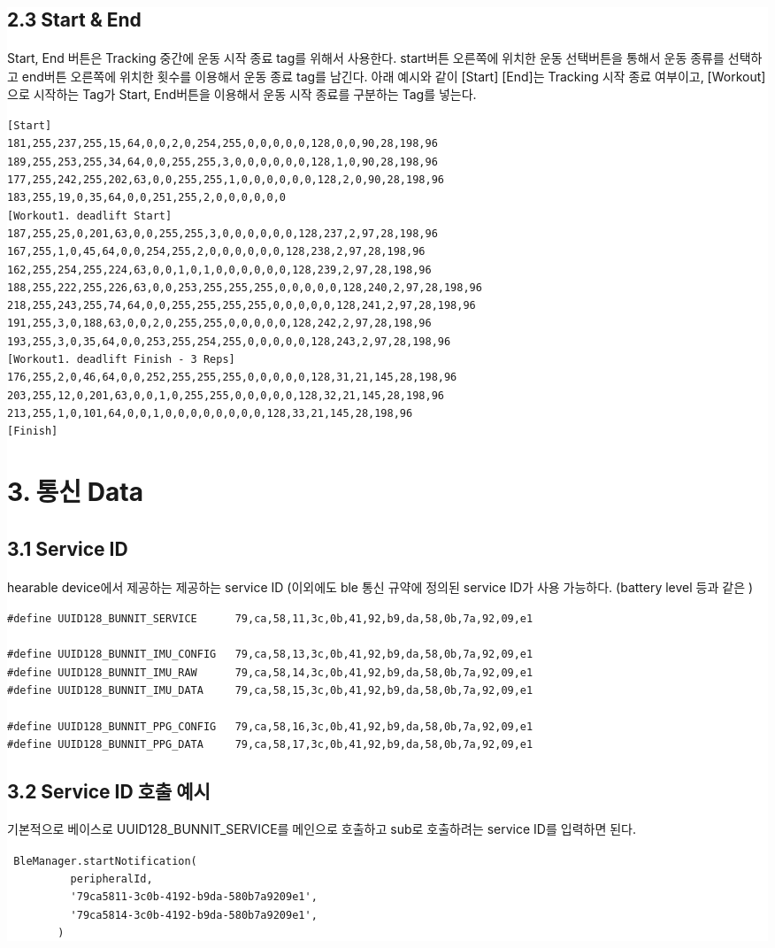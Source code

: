 ## 2.3 Start & End

Start, End 버튼은 Tracking 중간에 운동 시작 종료 tag를 위해서 사용한다. start버튼 오른쪽에 위치한 운동 선택버튼을 통해서 운동 종류를 선택하고 end버튼 오른쪽에 위치한 횟수를 이용해서 운동 종료 tag를 남긴다. 아래 예시와 같이 [Start] [End]는 Tracking 시작 종료 여부이고, [Workout] 으로 시작하는 Tag가 Start, End버튼을 이용해서 운동 시작 종료를 구분하는 Tag를 넣는다.

```
[Start]
181,255,237,255,15,64,0,0,2,0,254,255,0,0,0,0,0,128,0,0,90,28,198,96
189,255,253,255,34,64,0,0,255,255,3,0,0,0,0,0,0,128,1,0,90,28,198,96
177,255,242,255,202,63,0,0,255,255,1,0,0,0,0,0,0,128,2,0,90,28,198,96
183,255,19,0,35,64,0,0,251,255,2,0,0,0,0,0,0
[Workout1. deadlift Start]
187,255,25,0,201,63,0,0,255,255,3,0,0,0,0,0,0,128,237,2,97,28,198,96
167,255,1,0,45,64,0,0,254,255,2,0,0,0,0,0,0,128,238,2,97,28,198,96
162,255,254,255,224,63,0,0,1,0,1,0,0,0,0,0,0,128,239,2,97,28,198,96
188,255,222,255,226,63,0,0,253,255,255,255,0,0,0,0,0,128,240,2,97,28,198,96
218,255,243,255,74,64,0,0,255,255,255,255,0,0,0,0,0,128,241,2,97,28,198,96
191,255,3,0,188,63,0,0,2,0,255,255,0,0,0,0,0,128,242,2,97,28,198,96
193,255,3,0,35,64,0,0,253,255,254,255,0,0,0,0,0,128,243,2,97,28,198,96
[Workout1. deadlift Finish - 3 Reps]
176,255,2,0,46,64,0,0,252,255,255,255,0,0,0,0,0,128,31,21,145,28,198,96
203,255,12,0,201,63,0,0,1,0,255,255,0,0,0,0,0,128,32,21,145,28,198,96
213,255,1,0,101,64,0,0,1,0,0,0,0,0,0,0,0,128,33,21,145,28,198,96
[Finish]
```

# 3. 통신 Data

## 3.1 Service ID

hearable device에서 제공하는 제공하는 service ID (이외에도 ble 통신 규약에 정의된 service ID가 사용 가능하다. (battery level 등과 같은 )

```
#define UUID128_BUNNIT_SERVICE      79,ca,58,11,3c,0b,41,92,b9,da,58,0b,7a,92,09,e1

#define UUID128_BUNNIT_IMU_CONFIG   79,ca,58,13,3c,0b,41,92,b9,da,58,0b,7a,92,09,e1
#define UUID128_BUNNIT_IMU_RAW      79,ca,58,14,3c,0b,41,92,b9,da,58,0b,7a,92,09,e1
#define UUID128_BUNNIT_IMU_DATA     79,ca,58,15,3c,0b,41,92,b9,da,58,0b,7a,92,09,e1

#define UUID128_BUNNIT_PPG_CONFIG   79,ca,58,16,3c,0b,41,92,b9,da,58,0b,7a,92,09,e1
#define UUID128_BUNNIT_PPG_DATA     79,ca,58,17,3c,0b,41,92,b9,da,58,0b,7a,92,09,e1
```

## 3.2 Service ID 호출 예시

기본적으로 베이스로 UUID128_BUNNIT_SERVICE를 메인으로 호출하고 sub로 호출하려는 service ID를 입력하면 된다.

```
 BleManager.startNotification(
          peripheralId,
          '79ca5811-3c0b-4192-b9da-580b7a9209e1',
          '79ca5814-3c0b-4192-b9da-580b7a9209e1',
        )
```

